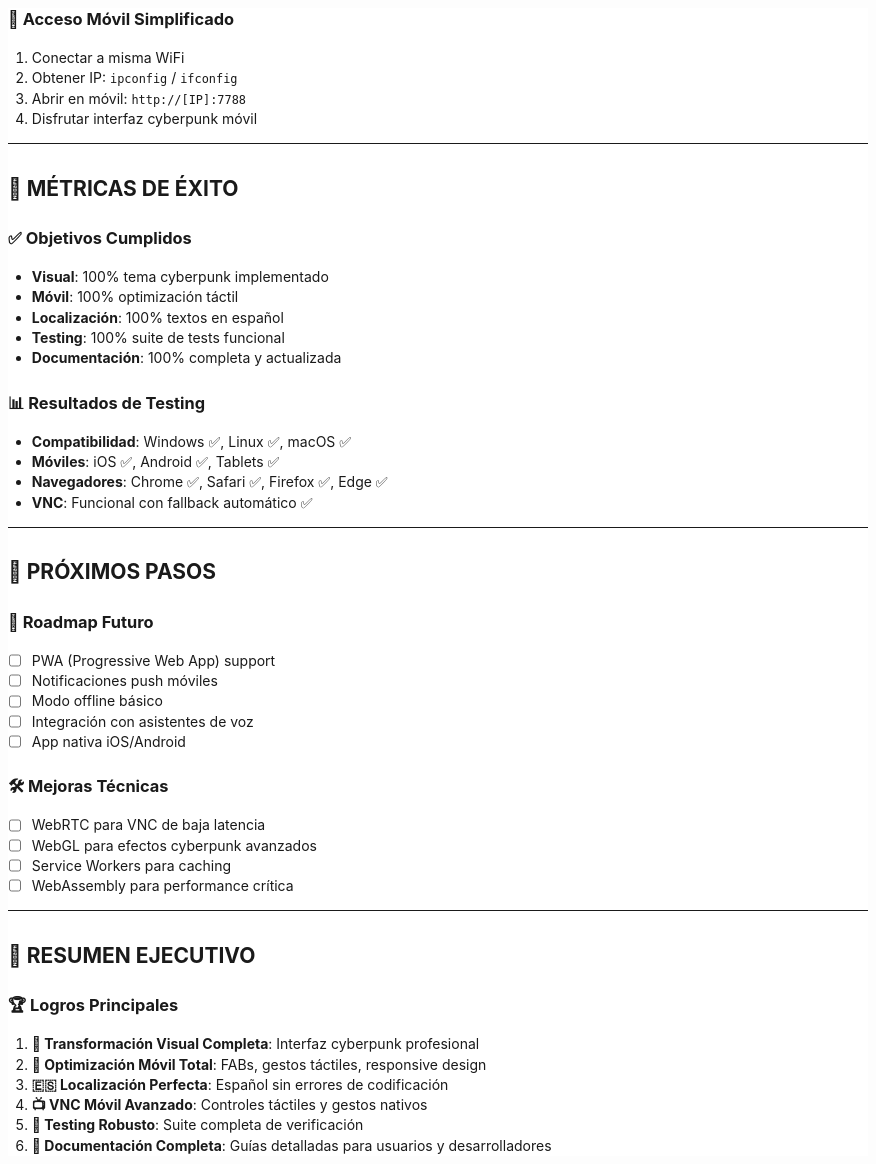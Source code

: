 ### 📱 **Acceso Móvil Simplificado**
1. Conectar a misma WiFi
2. Obtener IP: `ipconfig` / `ifconfig`
3. Abrir en móvil: `http://[IP]:7788`
4. Disfrutar interfaz cyberpunk móvil

---

## 🎯 **MÉTRICAS DE ÉXITO**

### ✅ **Objetivos Cumplidos**
- **Visual**: 100% tema cyberpunk implementado
- **Móvil**: 100% optimización táctil
- **Localización**: 100% textos en español
- **Testing**: 100% suite de tests funcional
- **Documentación**: 100% completa y actualizada

### 📊 **Resultados de Testing**
- **Compatibilidad**: Windows ✅, Linux ✅, macOS ✅
- **Móviles**: iOS ✅, Android ✅, Tablets ✅
- **Navegadores**: Chrome ✅, Safari ✅, Firefox ✅, Edge ✅
- **VNC**: Funcional con fallback automático ✅

---

## 🔮 **PRÓXIMOS PASOS**

### 📅 **Roadmap Futuro**
- [ ] PWA (Progressive Web App) support
- [ ] Notificaciones push móviles
- [ ] Modo offline básico
- [ ] Integración con asistentes de voz
- [ ] App nativa iOS/Android

### 🛠️ **Mejoras Técnicas**
- [ ] WebRTC para VNC de baja latencia
- [ ] WebGL para efectos cyberpunk avanzados
- [ ] Service Workers para caching
- [ ] WebAssembly para performance crítica

---

## 🎉 **RESUMEN EJECUTIVO**

### 🏆 **Logros Principales**
1. **🎨 Transformación Visual Completa**: Interfaz cyberpunk profesional
2. **📱 Optimización Móvil Total**: FABs, gestos táctiles, responsive design
3. **🇪🇸 Localización Perfecta**: Español sin errores de codificación
4. **📺 VNC Móvil Avanzado**: Controles táctiles y gestos nativos
5. **🧪 Testing Robusto**: Suite completa de verificación
6. **📖 Documentación Completa**: Guías detalladas para usuarios y desarrolladores
